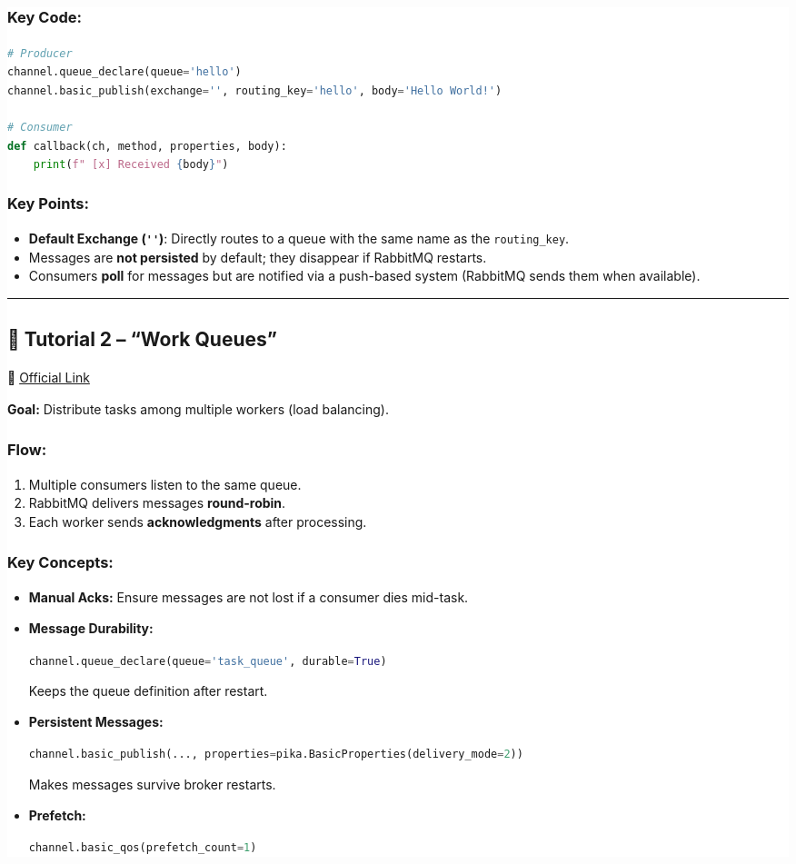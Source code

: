 ### Key Code:

```python
# Producer
channel.queue_declare(queue='hello')
channel.basic_publish(exchange='', routing_key='hello', body='Hello World!')

# Consumer
def callback(ch, method, properties, body):
    print(f" [x] Received {body}")
```

### Key Points:

* **Default Exchange (`''`)**: Directly routes to a queue with the same name as the `routing_key`.
* Messages are **not persisted** by default; they disappear if RabbitMQ restarts.
* Consumers **poll** for messages but are notified via a push-based system (RabbitMQ sends them when available).

---

## 📖 Tutorial 2 – “Work Queues”

🔗 [Official Link](https://www.rabbitmq.com/tutorials/tutorial-two-python)

**Goal:**
Distribute tasks among multiple workers (load balancing).

### Flow:

1. Multiple consumers listen to the same queue.
2. RabbitMQ delivers messages **round-robin**.
3. Each worker sends **acknowledgments** after processing.

### Key Concepts:

* **Manual Acks:** Ensure messages are not lost if a consumer dies mid-task.

* **Message Durability:**

  ```python
  channel.queue_declare(queue='task_queue', durable=True)
  ```

  Keeps the queue definition after restart.

* **Persistent Messages:**

  ```python
  channel.basic_publish(..., properties=pika.BasicProperties(delivery_mode=2))
  ```

  Makes messages survive broker restarts.

* **Prefetch:**

  ```python
  channel.basic_qos(prefetch_count=1)
  ```
